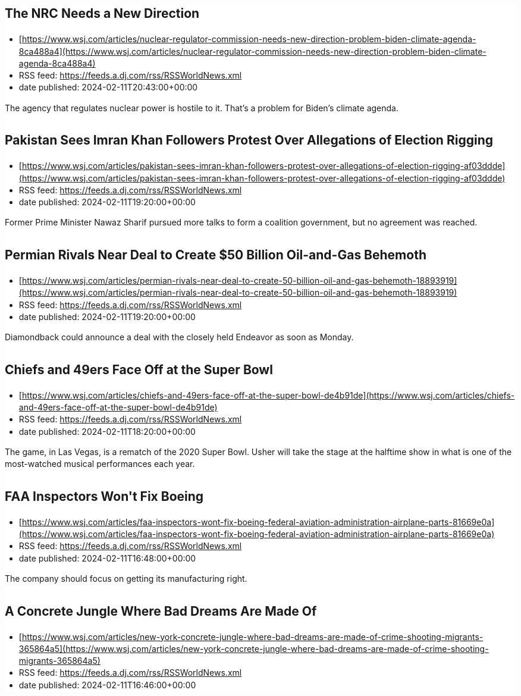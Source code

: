 ## The NRC Needs a New Direction
 - [https://www.wsj.com/articles/nuclear-regulator-commission-needs-new-direction-problem-biden-climate-agenda-8ca488a4](https://www.wsj.com/articles/nuclear-regulator-commission-needs-new-direction-problem-biden-climate-agenda-8ca488a4)
 - RSS feed: https://feeds.a.dj.com/rss/RSSWorldNews.xml
 - date published: 2024-02-11T20:43:00+00:00

The agency that regulates nuclear power is hostile to it. That’s a problem for Biden’s climate agenda.

## Pakistan Sees Imran Khan Followers Protest Over Allegations of Election Rigging
 - [https://www.wsj.com/articles/pakistan-sees-imran-khan-followers-protest-over-allegations-of-election-rigging-af03ddde](https://www.wsj.com/articles/pakistan-sees-imran-khan-followers-protest-over-allegations-of-election-rigging-af03ddde)
 - RSS feed: https://feeds.a.dj.com/rss/RSSWorldNews.xml
 - date published: 2024-02-11T19:20:00+00:00

Former Prime Minister Nawaz Sharif pursued more talks to form a coalition government, but no agreement was reached.

## Permian Rivals Near Deal to Create $50 Billion Oil-and-Gas Behemoth
 - [https://www.wsj.com/articles/permian-rivals-near-deal-to-create-50-billion-oil-and-gas-behemoth-18893919](https://www.wsj.com/articles/permian-rivals-near-deal-to-create-50-billion-oil-and-gas-behemoth-18893919)
 - RSS feed: https://feeds.a.dj.com/rss/RSSWorldNews.xml
 - date published: 2024-02-11T19:20:00+00:00

Diamondback could announce a deal with the closely held Endeavor as soon as Monday.

## Chiefs and 49ers Face Off at the Super Bowl
 - [https://www.wsj.com/articles/chiefs-and-49ers-face-off-at-the-super-bowl-de4b91de](https://www.wsj.com/articles/chiefs-and-49ers-face-off-at-the-super-bowl-de4b91de)
 - RSS feed: https://feeds.a.dj.com/rss/RSSWorldNews.xml
 - date published: 2024-02-11T18:20:00+00:00

The game, in Las Vegas, is a rematch of the 2020 Super Bowl. Usher will take the stage at the halftime show in what is one of the most-watched musical performances each year.

## FAA Inspectors Won't Fix Boeing
 - [https://www.wsj.com/articles/faa-inspectors-wont-fix-boeing-federal-aviation-administration-airplane-parts-81669e0a](https://www.wsj.com/articles/faa-inspectors-wont-fix-boeing-federal-aviation-administration-airplane-parts-81669e0a)
 - RSS feed: https://feeds.a.dj.com/rss/RSSWorldNews.xml
 - date published: 2024-02-11T16:48:00+00:00

The company should focus on getting its manufacturing right.

## A Concrete Jungle Where Bad Dreams Are Made Of
 - [https://www.wsj.com/articles/new-york-concrete-jungle-where-bad-dreams-are-made-of-crime-shooting-migrants-365864a5](https://www.wsj.com/articles/new-york-concrete-jungle-where-bad-dreams-are-made-of-crime-shooting-migrants-365864a5)
 - RSS feed: https://feeds.a.dj.com/rss/RSSWorldNews.xml
 - date published: 2024-02-11T16:46:00+00:00
